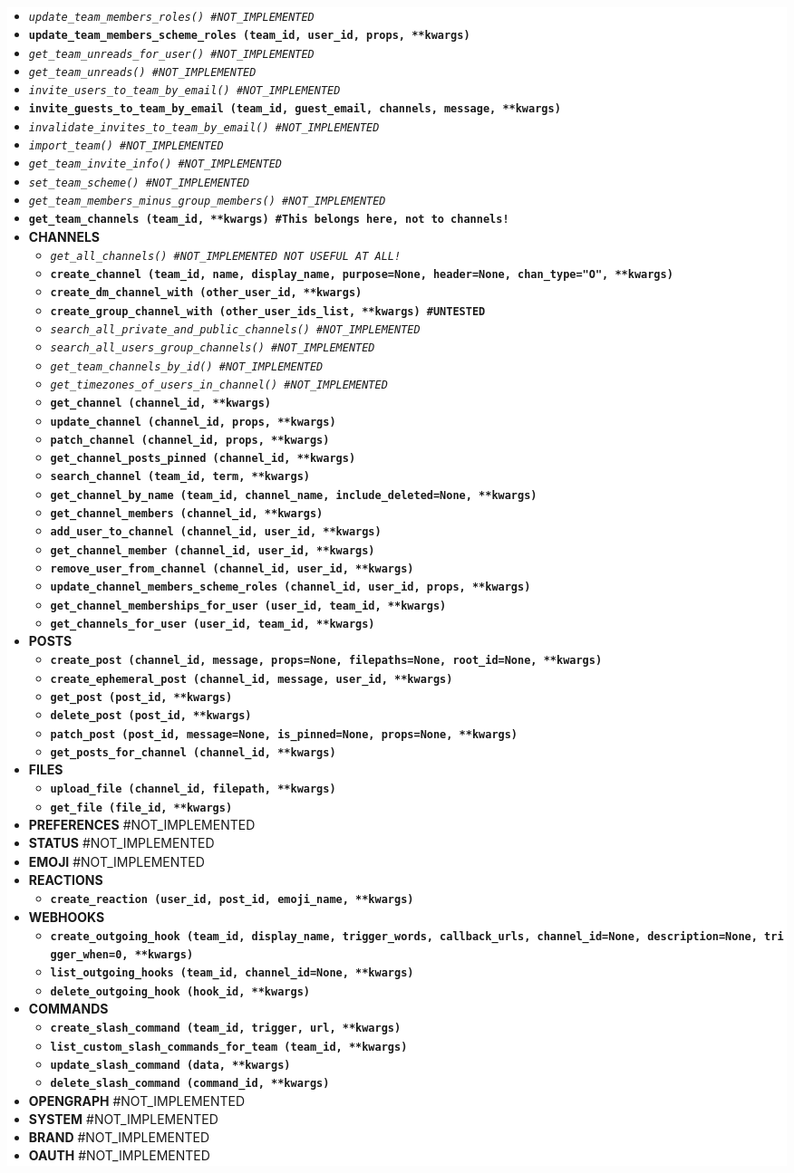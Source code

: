   + *``update_team_members_roles() #NOT_IMPLEMENTED``*
  + **``update_team_members_scheme_roles (team_id, user_id, props, **kwargs)``**
  + *``get_team_unreads_for_user() #NOT_IMPLEMENTED``*
  + *``get_team_unreads() #NOT_IMPLEMENTED``*
  + *``invite_users_to_team_by_email() #NOT_IMPLEMENTED``*
  + **``invite_guests_to_team_by_email (team_id, guest_email, channels, message, **kwargs)``**
  + *``invalidate_invites_to_team_by_email() #NOT_IMPLEMENTED``*
  + *``import_team() #NOT_IMPLEMENTED``*
  + *``get_team_invite_info() #NOT_IMPLEMENTED``*
  + *``set_team_scheme() #NOT_IMPLEMENTED``*
  + *``get_team_members_minus_group_members() #NOT_IMPLEMENTED``*
  + **``get_team_channels (team_id, **kwargs) #This belongs here, not to channels!``**
+ **CHANNELS**
  + *``get_all_channels() #NOT_IMPLEMENTED NOT USEFUL AT ALL!``*
  + **``create_channel (team_id, name, display_name, purpose=None, header=None, chan_type="O", **kwargs)``**
  + **``create_dm_channel_with (other_user_id, **kwargs)``**
  + **``create_group_channel_with (other_user_ids_list, **kwargs) #UNTESTED``**
  + *``search_all_private_and_public_channels() #NOT_IMPLEMENTED``*
  + *``search_all_users_group_channels() #NOT_IMPLEMENTED``*
  + *``get_team_channels_by_id() #NOT_IMPLEMENTED``*
  + *``get_timezones_of_users_in_channel() #NOT_IMPLEMENTED``*
  + **``get_channel (channel_id, **kwargs)``**
  + **``update_channel (channel_id, props, **kwargs)``**
  + **``patch_channel (channel_id, props, **kwargs)``**
  + **``get_channel_posts_pinned (channel_id, **kwargs)``**
  + **``search_channel (team_id, term, **kwargs)``**
  + **``get_channel_by_name (team_id, channel_name, include_deleted=None, **kwargs)``**
  + **``get_channel_members (channel_id, **kwargs)``**
  + **``add_user_to_channel (channel_id, user_id, **kwargs)``**
  + **``get_channel_member (channel_id, user_id, **kwargs)``**
  + **``remove_user_from_channel (channel_id, user_id, **kwargs)``**
  + **``update_channel_members_scheme_roles (channel_id, user_id, props, **kwargs)``**
  + **``get_channel_memberships_for_user (user_id, team_id, **kwargs)``**
  + **``get_channels_for_user (user_id, team_id, **kwargs)``**
+ **POSTS**
  + **``create_post (channel_id, message, props=None, filepaths=None, root_id=None, **kwargs)``**
  + **``create_ephemeral_post (channel_id, message, user_id, **kwargs)``**
  + **``get_post (post_id, **kwargs)``**
  + **``delete_post (post_id, **kwargs)``**
  + **``patch_post (post_id, message=None, is_pinned=None, props=None, **kwargs)``**
  + **``get_posts_for_channel (channel_id, **kwargs)``**
+ **FILES**
  + **``upload_file (channel_id, filepath, **kwargs)``**
  + **``get_file (file_id, **kwargs)``**
+ **PREFERENCES** #NOT_IMPLEMENTED
+ **STATUS** #NOT_IMPLEMENTED
+ **EMOJI** #NOT_IMPLEMENTED
+ **REACTIONS**
  + **``create_reaction (user_id, post_id, emoji_name, **kwargs)``**
+ **WEBHOOKS**
  + **``create_outgoing_hook (team_id, display_name, trigger_words, callback_urls, channel_id=None, description=None, trigger_when=0, **kwargs)``**
  + **``list_outgoing_hooks (team_id, channel_id=None, **kwargs)``**
  + **``delete_outgoing_hook (hook_id, **kwargs)``**
+ **COMMANDS**
  + **``create_slash_command (team_id, trigger, url, **kwargs)``**
  + **``list_custom_slash_commands_for_team (team_id, **kwargs)``**
  + **``update_slash_command (data, **kwargs)``**
  + **``delete_slash_command (command_id, **kwargs)``**
+ **OPENGRAPH** #NOT_IMPLEMENTED
+ **SYSTEM** #NOT_IMPLEMENTED
+ **BRAND** #NOT_IMPLEMENTED
+ **OAUTH** #NOT_IMPLEMENTED